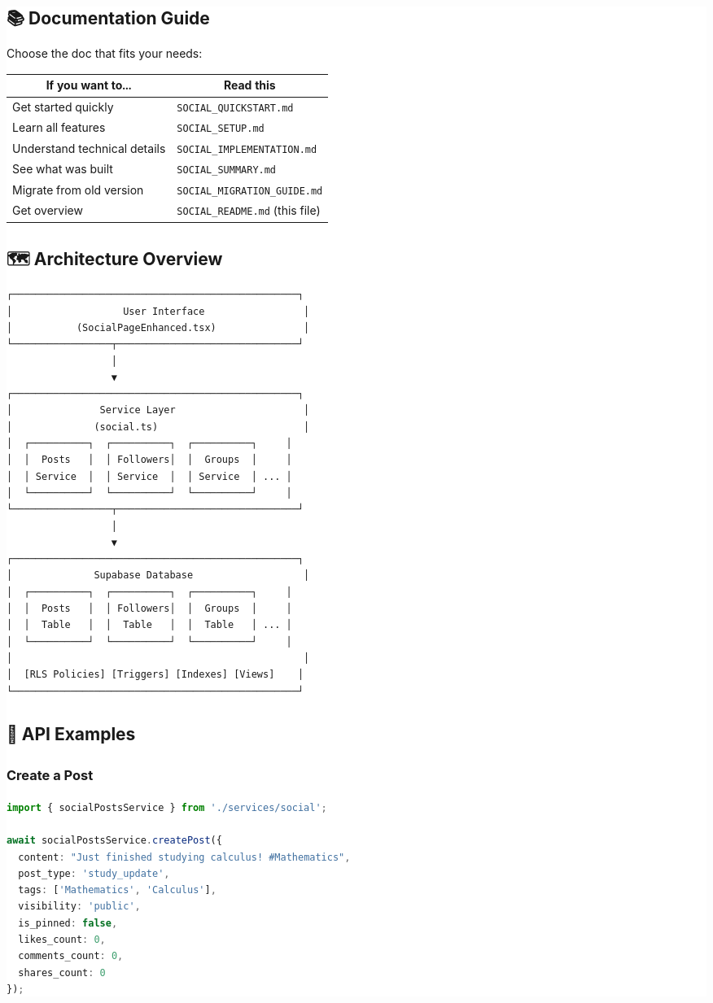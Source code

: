 ## 📚 Documentation Guide

Choose the doc that fits your needs:

| If you want to... | Read this |
|-------------------|-----------|
| Get started quickly | `SOCIAL_QUICKSTART.md` |
| Learn all features | `SOCIAL_SETUP.md` |
| Understand technical details | `SOCIAL_IMPLEMENTATION.md` |
| See what was built | `SOCIAL_SUMMARY.md` |
| Migrate from old version | `SOCIAL_MIGRATION_GUIDE.md` |
| Get overview | `SOCIAL_README.md` (this file) |

## 🗺️ Architecture Overview

```
┌─────────────────────────────────────────────────┐
│                   User Interface                 │
│           (SocialPageEnhanced.tsx)               │
└─────────────────┬───────────────────────────────┘
                  │
                  ▼
┌─────────────────────────────────────────────────┐
│               Service Layer                      │
│              (social.ts)                         │
│  ┌──────────┐  ┌──────────┐  ┌──────────┐     │
│  │  Posts   │  │ Followers│  │  Groups  │     │
│  │ Service  │  │ Service  │  │ Service  │ ... │
│  └──────────┘  └──────────┘  └──────────┘     │
└─────────────────┬───────────────────────────────┘
                  │
                  ▼
┌─────────────────────────────────────────────────┐
│              Supabase Database                   │
│  ┌──────────┐  ┌──────────┐  ┌──────────┐     │
│  │  Posts   │  │ Followers│  │  Groups  │     │
│  │  Table   │  │  Table   │  │  Table   │ ... │
│  └──────────┘  └──────────┘  └──────────┘     │
│                                                  │
│  [RLS Policies] [Triggers] [Indexes] [Views]    │
└─────────────────────────────────────────────────┘
```

## 🔧 API Examples

### Create a Post
```typescript
import { socialPostsService } from './services/social';

await socialPostsService.createPost({
  content: "Just finished studying calculus! #Mathematics",
  post_type: 'study_update',
  tags: ['Mathematics', 'Calculus'],
  visibility: 'public',
  is_pinned: false,
  likes_count: 0,
  comments_count: 0,
  shares_count: 0
});
```